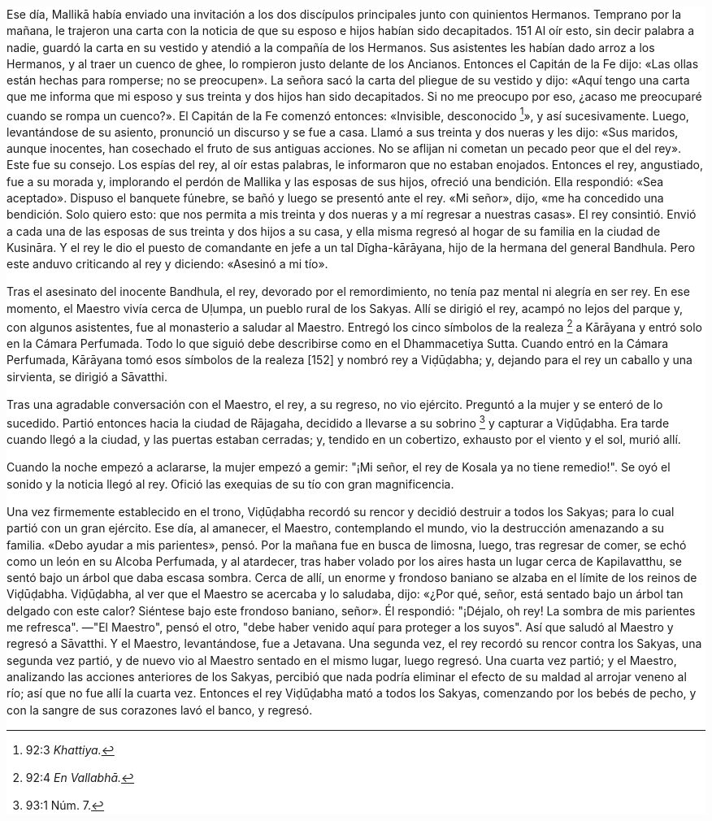 Ese día, Mallikā había enviado una invitación a los dos discípulos principales junto con quinientos Hermanos. Temprano por la mañana, le trajeron una carta con la noticia de que su esposo e hijos habían sido decapitados. 151 Al oír esto, sin decir palabra a nadie, guardó la carta en su vestido y atendió a la compañía de los Hermanos. Sus asistentes les habían dado arroz a los Hermanos, y al traer un cuenco de ghee, lo rompieron justo delante de los Ancianos. Entonces el Capitán de la Fe dijo: «Las ollas están hechas para romperse; no se preocupen». La señora sacó la carta del pliegue de su vestido y dijo: «Aquí tengo una carta que me informa que mi esposo y sus treinta y dos hijos han sido decapitados. Si no me preocupo por eso, ¿acaso me preocuparé cuando se rompa un cuenco?». El Capitán de la Fe comenzó entonces: «Invisible, desconocido [^126]», y así sucesivamente. Luego, levantándose de su asiento, pronunció un discurso y se fue a casa. Llamó a sus treinta y dos nueras y les dijo: «Sus maridos, aunque inocentes, han cosechado el fruto de sus antiguas acciones. No se aflijan ni cometan un pecado peor que el del rey». Este fue su consejo. Los espías del rey, al oír estas palabras, le informaron que no estaban enojados. Entonces el rey, angustiado, fue a su morada y, implorando el perdón de Mallika y las esposas de sus hijos, ofreció una bendición. Ella respondió: «Sea aceptado». Dispuso el banquete fúnebre, se bañó y luego se presentó ante el rey. «Mi señor», dijo, «me ha concedido una bendición. Solo quiero esto: que nos permita a mis treinta y dos nueras y a mí regresar a nuestras casas». El rey consintió. Envió a cada una de las esposas de sus treinta y dos hijos a su casa, y ella misma regresó al hogar de su familia en la ciudad de Kusināra. Y el rey le dio el puesto de comandante en jefe a un tal Dīgha-kārāyana, hijo de la hermana del general Bandhula. Pero este anduvo criticando al rey y diciendo: «Asesinó a mi tío».

Tras el asesinato del inocente Bandhula, el rey, devorado por el remordimiento, no tenía paz mental ni alegría en ser rey. En ese momento, el Maestro vivía cerca de Uḷumpa, un pueblo rural de los Sakyas. Allí se dirigió el rey, acampó no lejos del parque y, con algunos asistentes, fue al monasterio a saludar al Maestro. Entregó los cinco símbolos de la realeza [^127] a Kārāyana y entró solo en la Cámara Perfumada. Todo lo que siguió debe describirse como en el Dhammacetiya Sutta. Cuando entró en la Cámara Perfumada, Kārāyana tomó esos símbolos de la realeza [152] y nombró rey a Viḍūḍabha; y, dejando para el rey un caballo y una sirvienta, se dirigió a Sāvatthi.

Tras una agradable conversación con el Maestro, el rey, a su regreso, no vio ejército. Preguntó a la mujer y se enteró de lo sucedido. Partió entonces hacia la ciudad de Rājagaha, decidido a llevarse a su sobrino [^128] y capturar a Viḍūḍabha. Era tarde cuando llegó a la ciudad, y las puertas estaban cerradas; y, tendido en un cobertizo, exhausto por el viento y el sol, murió allí.

Cuando la noche empezó a aclararse, la mujer empezó a gemir: "¡Mi señor, el rey de Kosala ya no tiene remedio!". Se oyó el sonido y la noticia llegó al rey. Ofició las exequias de su tío con gran magnificencia.

Una vez firmemente establecido en el trono, Viḍūḍabha recordó su rencor y decidió destruir a todos los Sakyas; para lo cual partió con un gran ejército. Ese día, al amanecer, el Maestro, contemplando el mundo, vio la destrucción amenazando a su familia. «Debo ayudar a mis parientes», pensó. Por la mañana fue en busca de limosna, luego, tras regresar de comer, se echó como un león en su Alcoba Perfumada, y al atardecer, tras haber volado por los aires hasta un lugar cerca de Kapilavatthu, se sentó bajo un árbol que daba escasa sombra. Cerca de allí, un enorme y frondoso baniano se alzaba en el límite de los reinos de Viḍūḍabha. Viḍūḍabha, al ver que el Maestro se acercaba y lo saludaba, dijo: «¿Por qué, señor, está sentado bajo un árbol tan delgado con este calor? Siéntese bajo este frondoso baniano, señor». Él respondió: "¡Déjalo, oh rey! La sombra de mis parientes me refresca". —"El Maestro", pensó el otro, "debe haber venido aquí para proteger a los suyos". Así que saludó al Maestro y regresó a Sāvatthi. Y el Maestro, levantándose, fue a Jetavana. Una segunda vez, el rey recordó su rencor contra los Sakyas, una segunda vez partió, y de nuevo vio al Maestro sentado en el mismo lugar, luego regresó. Una cuarta vez partió; y el Maestro, analizando las acciones anteriores de los Sakyas, percibió que nada podría eliminar el efecto de su maldad al arrojar veneno al río; así que no fue allí la cuarta vez. Entonces el rey Viḍūḍabha mató a todos los Sakyas, comenzando por los bebés de pecho, y con la sangre de sus corazones lavó el banco, y regresó.


[^121]: 91:1 Núm. 536.
[^122]: 91:2 Para la historia introductoria, véase _Dhammapada_ (comentario), págs. 216 y siguientes.
[^123]: 91:3 Una famosa discípula, para cuya historia véase Hardy, _Manual_, 220 y siguientes.
[^124]: 92:1 Sede del clan Sakya y lugar de nacimiento de Buda.
[^125]: 92:2 Un príncipe Sakya: ver Hardy, _Manual_, 227.
[^126]: 92:3 _Khattiya._
[^127]: 92:4 _En Vallabhā._
[^128]: 93:1 Núm. 7.
[^129]: 94:1 Llamado Mahā-licchavi en _Dhammapada_ (p. 219).
[^130]: 94:2 Esta es una variante de un incidente bien conocido. Un verdugo le corta la cabeza a un hombre con tanta habilidad que la víctima no se da cuenta. La víctima toma una pizca de rapé, estornuda y se le cae la cabeza. Otra variante es: Dos hombres discuten, y uno blande su espada. Siguen hablando, y al poco rato el otro se levanta para irse y cae en dos.
[^131]: 95:1 _Sutta-Nipāta_ 574: «Invisible, desconocida, es la vida de los hombres aquí abajo»: y así sucesivamente, durante veinte estrofas. Este es el _Sallasutta_.
[^132]: 95:2 Véase arriba, nota p. 80.
[^133]: 96:1 La cita debería comenzar en _bhāgineyyām_, ya que el rey estaba solo.
[^134]: 97:1 Véase nota en vol. ii. pág. 72.